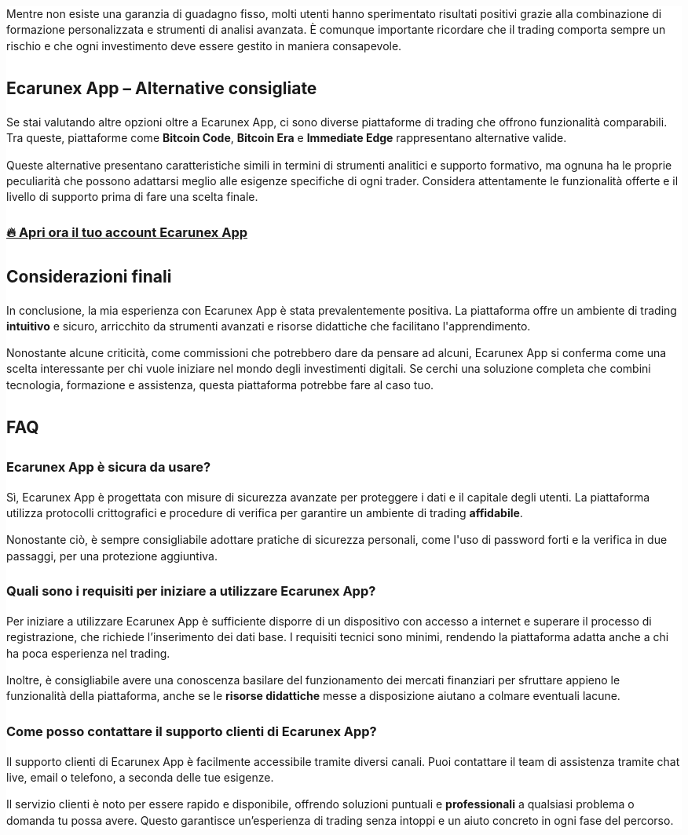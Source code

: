 Mentre non esiste una garanzia di guadagno fisso, molti utenti hanno sperimentato risultati positivi grazie alla combinazione di formazione personalizzata e strumenti di analisi avanzata. È comunque importante ricordare che il trading comporta sempre un rischio e che ogni investimento deve essere gestito in maniera consapevole.

## Ecarunex App – Alternative consigliate  
Se stai valutando altre opzioni oltre a Ecarunex App, ci sono diverse piattaforme di trading che offrono funzionalità comparabili. Tra queste, piattaforme come **Bitcoin Code**, **Bitcoin Era** e **Immediate Edge** rappresentano alternative valide.  

Queste alternative presentano caratteristiche simili in termini di strumenti analitici e supporto formativo, ma ognuna ha le proprie peculiarità che possono adattarsi meglio alle esigenze specifiche di ogni trader. Considera attentamente le funzionalità offerte e il livello di supporto prima di fare una scelta finale.

### [🔥 Apri ora il tuo account Ecarunex App](https://tinyurl.com/3dmnsezk)
## Considerazioni finali  
In conclusione, la mia esperienza con Ecarunex App è stata prevalentemente positiva. La piattaforma offre un ambiente di trading **intuitivo** e sicuro, arricchito da strumenti avanzati e risorse didattiche che facilitano l'apprendimento.  

Nonostante alcune criticità, come commissioni che potrebbero dare da pensare ad alcuni, Ecarunex App si conferma come una scelta interessante per chi vuole iniziare nel mondo degli investimenti digitali. Se cerchi una soluzione completa che combini tecnologia, formazione e assistenza, questa piattaforma potrebbe fare al caso tuo.

## FAQ  

### Ecarunex App è sicura da usare?  
Sì, Ecarunex App è progettata con misure di sicurezza avanzate per proteggere i dati e il capitale degli utenti. La piattaforma utilizza protocolli crittografici e procedure di verifica per garantire un ambiente di trading **affidabile**.  

Nonostante ciò, è sempre consigliabile adottare pratiche di sicurezza personali, come l'uso di password forti e la verifica in due passaggi, per una protezione aggiuntiva.

### Quali sono i requisiti per iniziare a utilizzare Ecarunex App?  
Per iniziare a utilizzare Ecarunex App è sufficiente disporre di un dispositivo con accesso a internet e superare il processo di registrazione, che richiede l’inserimento dei dati base. I requisiti tecnici sono minimi, rendendo la piattaforma adatta anche a chi ha poca esperienza nel trading.  

Inoltre, è consigliabile avere una conoscenza basilare del funzionamento dei mercati finanziari per sfruttare appieno le funzionalità della piattaforma, anche se le **risorse didattiche** messe a disposizione aiutano a colmare eventuali lacune.

### Come posso contattare il supporto clienti di Ecarunex App?  
Il supporto clienti di Ecarunex App è facilmente accessibile tramite diversi canali. Puoi contattare il team di assistenza tramite chat live, email o telefono, a seconda delle tue esigenze.  

Il servizio clienti è noto per essere rapido e disponibile, offrendo soluzioni puntuali e **professionali** a qualsiasi problema o domanda tu possa avere. Questo garantisce un’esperienza di trading senza intoppi e un aiuto concreto in ogni fase del percorso.